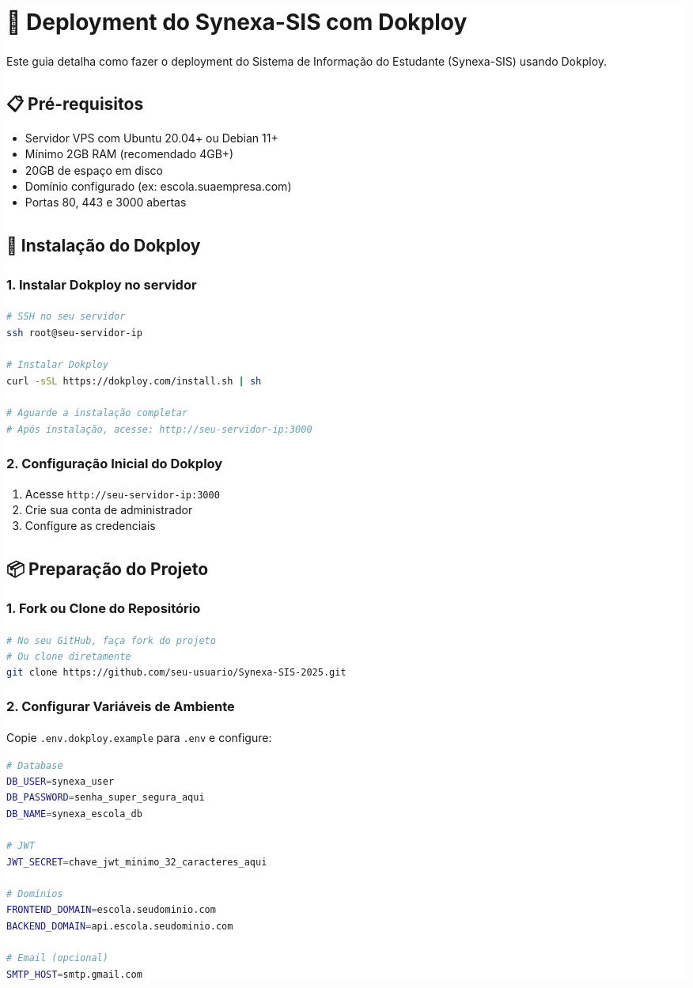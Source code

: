 # 🚀 Deployment do Synexa-SIS com Dokploy

Este guia detalha como fazer o deployment do Sistema de Informação do Estudante (Synexa-SIS) usando Dokploy.

## 📋 Pré-requisitos

- Servidor VPS com Ubuntu 20.04+ ou Debian 11+
- Mínimo 2GB RAM (recomendado 4GB+)
- 20GB de espaço em disco
- Domínio configurado (ex: escola.suaempresa.com)
- Portas 80, 443 e 3000 abertas

## 🔧 Instalação do Dokploy

### 1. Instalar Dokploy no servidor

```bash
# SSH no seu servidor
ssh root@seu-servidor-ip

# Instalar Dokploy
curl -sSL https://dokploy.com/install.sh | sh

# Aguarde a instalação completar
# Após instalação, acesse: http://seu-servidor-ip:3000
```

### 2. Configuração Inicial do Dokploy

1. Acesse `http://seu-servidor-ip:3000`
2. Crie sua conta de administrador
3. Configure as credenciais

## 📦 Preparação do Projeto

### 1. Fork ou Clone do Repositório

```bash
# No seu GitHub, faça fork do projeto
# Ou clone diretamente
git clone https://github.com/seu-usuario/Synexa-SIS-2025.git
```

### 2. Configurar Variáveis de Ambiente

Copie `.env.dokploy.example` para `.env` e configure:

```bash
# Database
DB_USER=synexa_user
DB_PASSWORD=senha_super_segura_aqui
DB_NAME=synexa_escola_db

# JWT
JWT_SECRET=chave_jwt_minimo_32_caracteres_aqui

# Domínios
FRONTEND_DOMAIN=escola.seudominio.com
BACKEND_DOMAIN=api.escola.seudominio.com

# Email (opcional)
SMTP_HOST=smtp.gmail.com
```